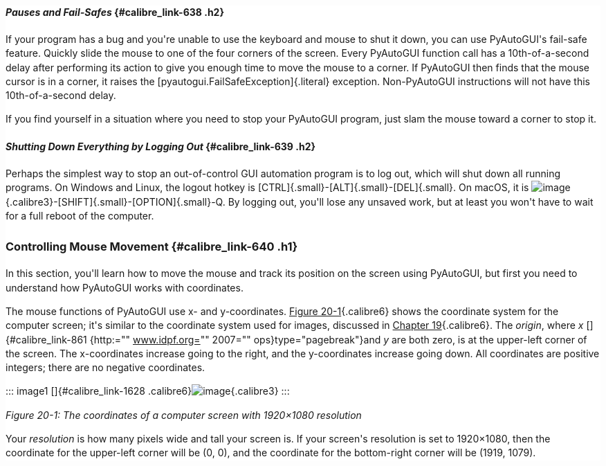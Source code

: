 #### ***Pauses and Fail-Safes*** {#calibre_link-638 .h2}

If your program has a bug and you're unable to use the keyboard and
mouse to shut it down, you can use PyAutoGUI's fail-safe feature.
Quickly slide the mouse to one of the four corners of the screen. Every
PyAutoGUI function call has a 10th-of-a-second delay after performing
its action to give you enough time to move the mouse to a corner. If
PyAutoGUI then finds that the mouse cursor is in a corner, it raises the
[pyautogui.FailSafeException]{.literal} exception. Non-PyAutoGUI
instructions will not have this 10th-of-a-second delay.

If you find yourself in a situation where you need to stop your
PyAutoGUI program, just slam the mouse toward a corner to stop it.

#### ***Shutting Down Everything by Logging Out*** {#calibre_link-639 .h2}

Perhaps the simplest way to stop an out-of-control GUI automation
program is to log out, which will shut down all running programs. On
Windows and Linux, the logout hotkey is
[CTRL]{.small}-[ALT]{.small}-[DEL]{.small}. On macOS, it is
![image](../images/000064.jpg){.calibre3}-[SHIFT]{.small}-[OPTION]{.small}-Q.
By logging out, you'll lose any unsaved work, but at least you won't
have to wait for a full reboot of the computer.

### **Controlling Mouse Movement** {#calibre_link-640 .h1}

In this section, you'll learn how to move the mouse and track its
position on the screen using PyAutoGUI, but first you need to understand
how PyAutoGUI works with coordinates.

The mouse functions of PyAutoGUI use x- and y-coordinates. [Figure
20-1](#calibre_link-1628){.calibre6} shows the coordinate system for the
computer screen; it's similar to the coordinate system used for images,
discussed in [Chapter 19](#calibre_link-608){.calibre6}. The *origin*,
where *x* []{#calibre_link-861 {http:="" www.idpf.org="" 2007=""
ops}type="pagebreak"}and *y* are both zero, is at the upper-left corner
of the screen. The x-coordinates increase going to the right, and the
y-coordinates increase going down. All coordinates are positive
integers; there are no negative coordinates.

::: image1
[]{#calibre_link-1628
.calibre6}![image](../images/000125.jpg){.calibre3}
:::

*Figure 20-1: The coordinates of a computer screen with 1920×1080
resolution*

Your *resolution* is how many pixels wide and tall your screen is. If
your screen's resolution is set to 1920×1080, then the coordinate for
the upper-left corner will be (0, 0), and the coordinate for the
bottom-right corner will be (1919, 1079).
